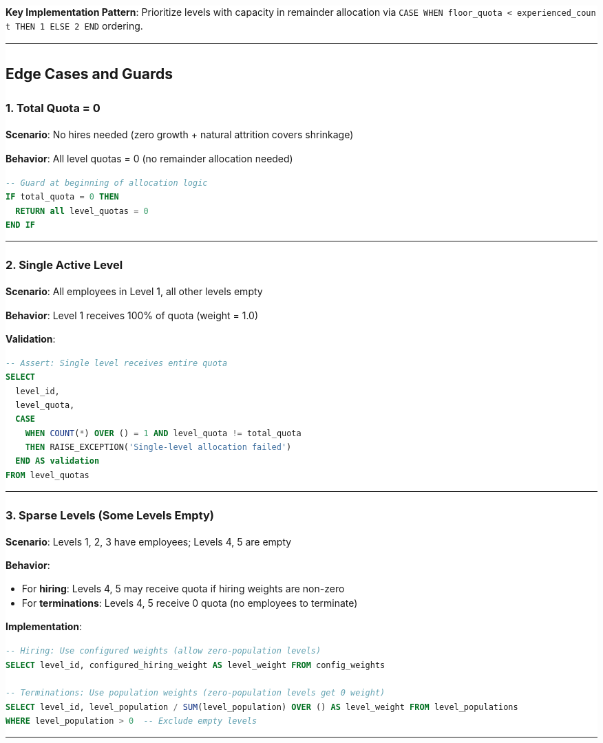 **Key Implementation Pattern**: Prioritize levels with capacity in remainder allocation via `CASE WHEN floor_quota < experienced_count THEN 1 ELSE 2 END` ordering.

---

## Edge Cases and Guards

### **1. Total Quota = 0**

**Scenario**: No hires needed (zero growth + natural attrition covers shrinkage)

**Behavior**: All level quotas = 0 (no remainder allocation needed)

```sql
-- Guard at beginning of allocation logic
IF total_quota = 0 THEN
  RETURN all level_quotas = 0
END IF
```

---

### **2. Single Active Level**

**Scenario**: All employees in Level 1, all other levels empty

**Behavior**: Level 1 receives 100% of quota (weight = 1.0)

**Validation**:
```sql
-- Assert: Single level receives entire quota
SELECT
  level_id,
  level_quota,
  CASE
    WHEN COUNT(*) OVER () = 1 AND level_quota != total_quota
    THEN RAISE_EXCEPTION('Single-level allocation failed')
  END AS validation
FROM level_quotas
```

---

### **3. Sparse Levels (Some Levels Empty)**

**Scenario**: Levels 1, 2, 3 have employees; Levels 4, 5 are empty

**Behavior**:
- For **hiring**: Levels 4, 5 may receive quota if hiring weights are non-zero
- For **terminations**: Levels 4, 5 receive 0 quota (no employees to terminate)

**Implementation**:
```sql
-- Hiring: Use configured weights (allow zero-population levels)
SELECT level_id, configured_hiring_weight AS level_weight FROM config_weights

-- Terminations: Use population weights (zero-population levels get 0 weight)
SELECT level_id, level_population / SUM(level_population) OVER () AS level_weight FROM level_populations
WHERE level_population > 0  -- Exclude empty levels
```

---